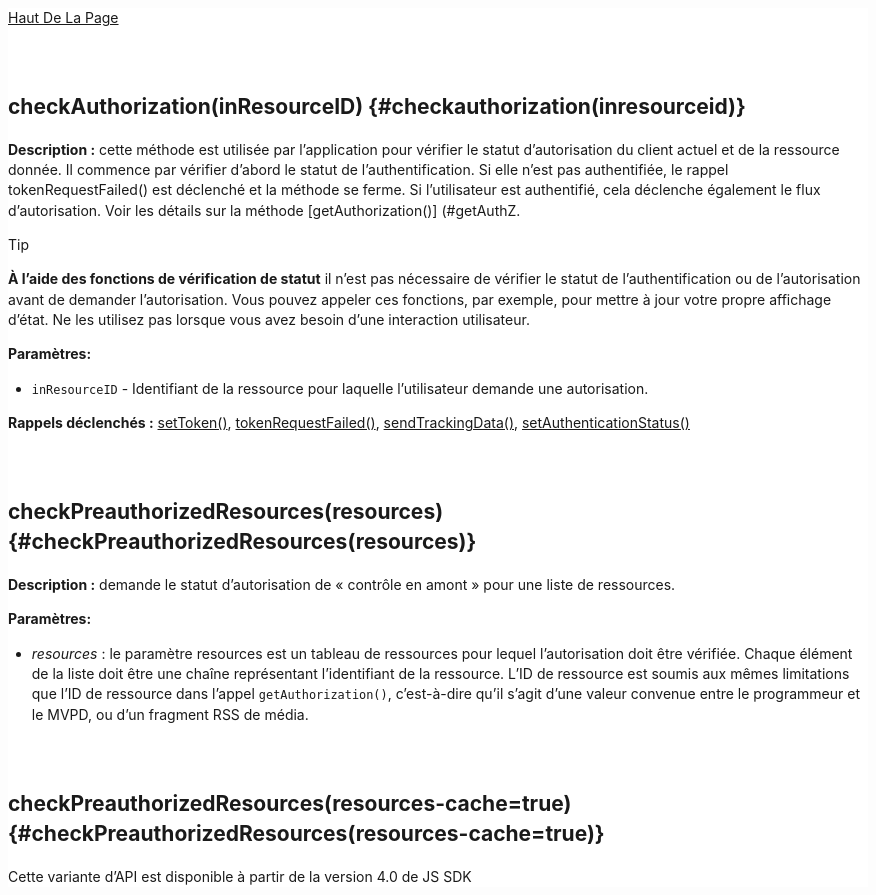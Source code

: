 [Haut De La Page](#top)

</br>

## checkAuthorization(inResourceID) {#checkauthorization(inresourceid)}

**Description :** cette méthode est utilisée par l’application pour vérifier le statut d’autorisation du client actuel et de la ressource donnée. Il commence par vérifier d’abord le statut de l’authentification. Si elle n’est pas authentifiée, le rappel tokenRequestFailed() est déclenché et la méthode se ferme. Si l’utilisateur est authentifié, cela déclenche également le flux d’autorisation. Voir les détails sur la méthode [getAuthorization()] (#getAuthZ.

>[!TIP]
>
> **À l’aide des fonctions de vérification de statut** il n’est pas nécessaire de vérifier le statut de l’authentification ou de l’autorisation avant de demander l’autorisation. Vous pouvez appeler ces fonctions, par exemple, pour mettre à jour votre propre affichage d’état. Ne les utilisez pas lorsque vous avez besoin d’une interaction utilisateur.

**Paramètres:**

- `inResourceID` - Identifiant de la ressource pour laquelle l’utilisateur demande une autorisation.


**Rappels déclenchés :**
[setToken()](#settokeninrequestedresourceid-intoken-settokeninrequestedresourceidintoken), [tokenRequestFailed()](#tokenrequestfailedinrequestedresourceid-inrequesterrorcode-inrequestdetailederrormessage-tokenrequestfailedinrequestedresourceidinrequesterrorcodeinrequestdetailederrormessage), [sendTrackingData()](#sendtrackingdatatrackingeventtype-trackingdata-sendtrackingdatatrackingeventtypetrackingdata), [setAuthenticationStatus()](#setauthenticationstatusisauthenticated-errorcode)

</br>

## checkPreauthorizedResources(resources) {#checkPreauthorizedResources(resources)}

**Description :** demande le statut d’autorisation de « contrôle en amont » pour une liste de
ressources.

**Paramètres:**

- *resources* : le paramètre resources est un tableau de ressources pour lequel l’autorisation doit être vérifiée. Chaque élément de la liste doit être une chaîne représentant l’identifiant de la ressource. L’ID de ressource est soumis aux mêmes limitations que l’ID de ressource dans l’appel `getAuthorization()`, c’est-à-dire qu’il s’agit d’une valeur convenue entre le programmeur et le MVPD, ou d’un fragment RSS de média.

</br>

## checkPreauthorizedResources(resources-cache=true) {#checkPreauthorizedResources(resources-cache=true)}

Cette variante d’API est disponible à partir de la version 4.0 de JS SDK
